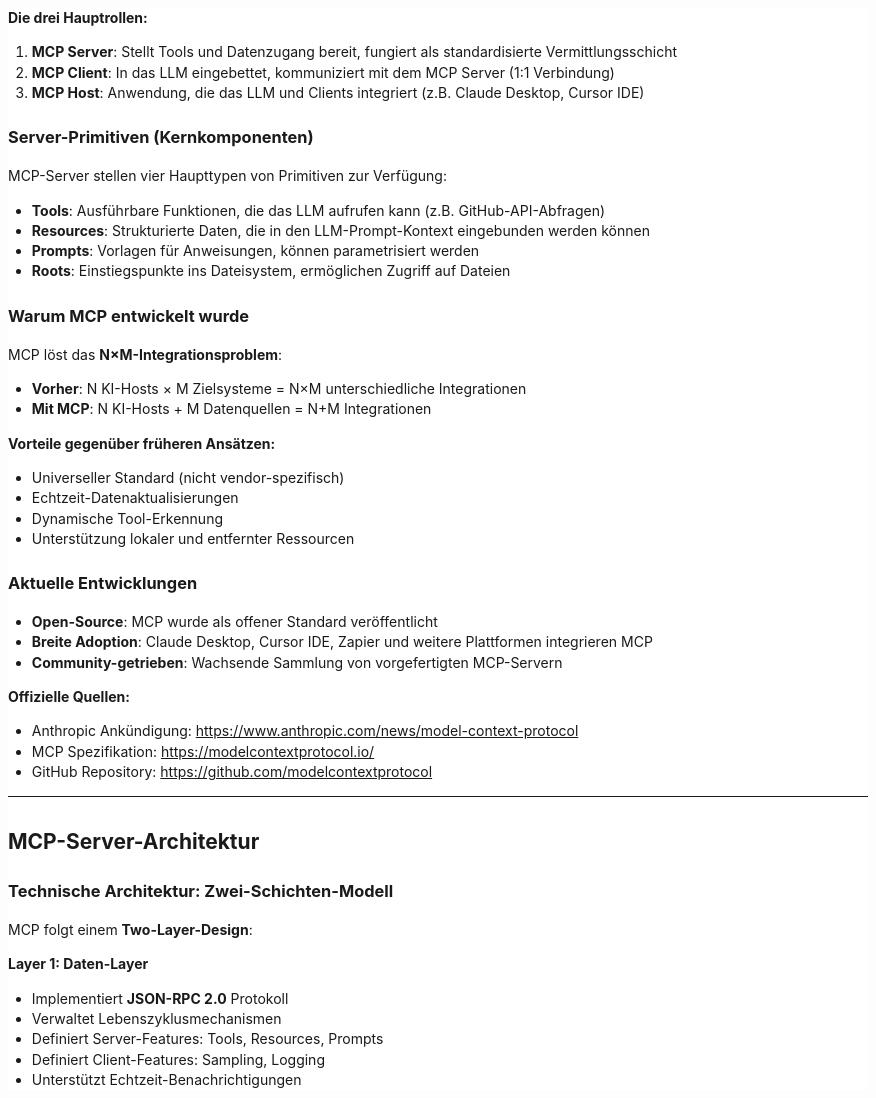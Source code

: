 **Die drei Hauptrollen:**

1. **MCP Server**: Stellt Tools und Datenzugang bereit, fungiert als standardisierte Vermittlungsschicht
2. **MCP Client**: In das LLM eingebettet, kommuniziert mit dem MCP Server (1:1 Verbindung)
3. **MCP Host**: Anwendung, die das LLM und Clients integriert (z.B. Claude Desktop, Cursor IDE)

### Server-Primitiven (Kernkomponenten)

MCP-Server stellen vier Haupttypen von Primitiven zur Verfügung:

- **Tools**: Ausführbare Funktionen, die das LLM aufrufen kann (z.B. GitHub-API-Abfragen)
- **Resources**: Strukturierte Daten, die in den LLM-Prompt-Kontext eingebunden werden können
- **Prompts**: Vorlagen für Anweisungen, können parametrisiert werden
- **Roots**: Einstiegspunkte ins Dateisystem, ermöglichen Zugriff auf Dateien

### Warum MCP entwickelt wurde

MCP löst das **N×M-Integrationsproblem**:
- **Vorher**: N KI-Hosts × M Zielsysteme = N×M unterschiedliche Integrationen
- **Mit MCP**: N KI-Hosts + M Datenquellen = N+M Integrationen

**Vorteile gegenüber früheren Ansätzen:**
- Universeller Standard (nicht vendor-spezifisch)
- Echtzeit-Datenaktualisierungen
- Dynamische Tool-Erkennung
- Unterstützung lokaler und entfernter Ressourcen

### Aktuelle Entwicklungen

- **Open-Source**: MCP wurde als offener Standard veröffentlicht
- **Breite Adoption**: Claude Desktop, Cursor IDE, Zapier und weitere Plattformen integrieren MCP
- **Community-getrieben**: Wachsende Sammlung von vorgefertigten MCP-Servern

**Offizielle Quellen:**
- Anthropic Ankündigung: https://www.anthropic.com/news/model-context-protocol
- MCP Spezifikation: https://modelcontextprotocol.io/
- GitHub Repository: https://github.com/modelcontextprotocol

---

## MCP-Server-Architektur

### Technische Architektur: Zwei-Schichten-Modell

MCP folgt einem **Two-Layer-Design**:

**Layer 1: Daten-Layer**
- Implementiert **JSON-RPC 2.0** Protokoll
- Verwaltet Lebenszyklusmechanismen
- Definiert Server-Features: Tools, Resources, Prompts
- Definiert Client-Features: Sampling, Logging
- Unterstützt Echtzeit-Benachrichtigungen
